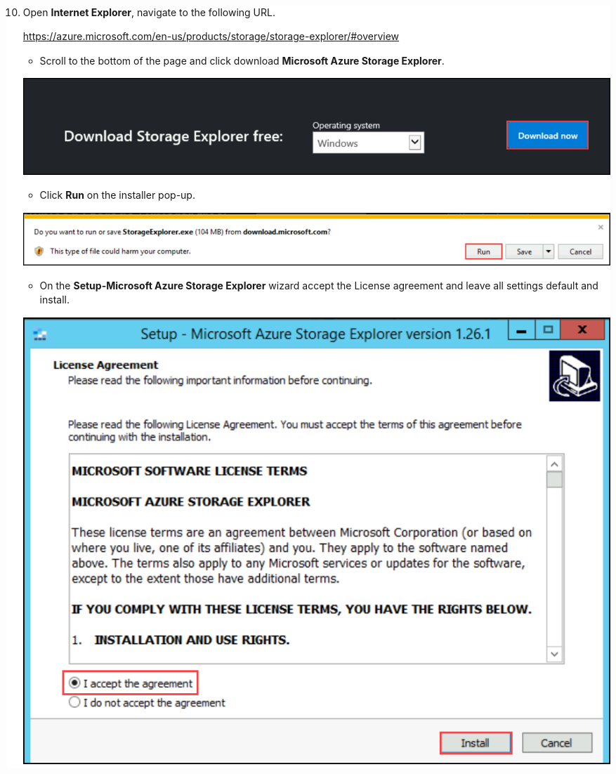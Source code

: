 10. Open **Internet Explorer**, navigate to the following URL.

    <https://azure.microsoft.com/en-us/products/storage/storage-explorer/#overview>
    
    - Scroll to the bottom of the page and click download **Microsoft Azure Storage Explorer**.
    
    ![Download Azure Storage Explorer.](images/BM-Ex1-T4-S10.1.png "Microsoft Azure Storage Explorer Setup")
    
    - Click **Run** on the installer pop-up.
    
    ![Download Azure Storage Explorer.](images/BM-Ex1-T4-S10.2.png "Microsoft Azure Storage Explorer Setup")
     
     - On the **Setup-Microsoft Azure Storage Explorer** wizard accept the License agreement and leave all settings default and install.  

    ![The Microsoft Azure Storage Explorer Setup wizard is shown.](images/BM-Ex1-T4-S10.3.png "Microsoft Azure Storage Explorer Setup")
